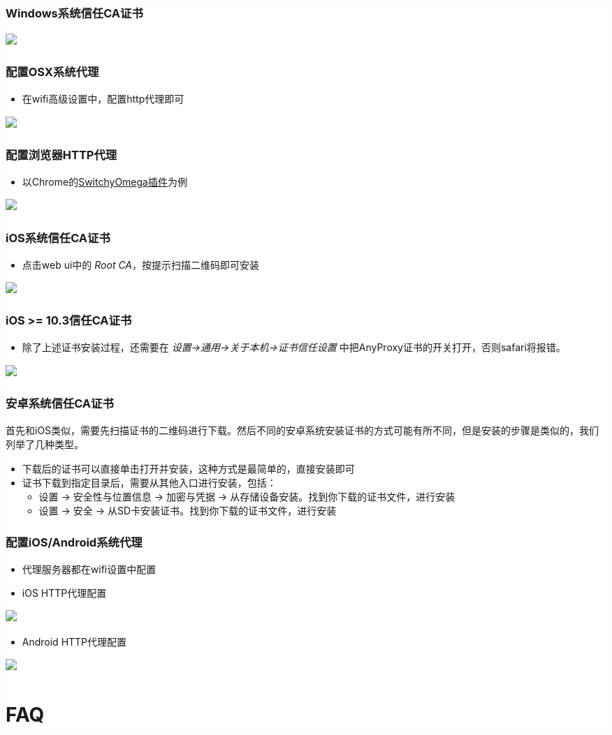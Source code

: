 ### Windows系统信任CA证书

<img src="https://t.alipayobjects.com/tfscom/T1D3hfXeFtXXXXXXXX.jpg" width="700" />


### 配置OSX系统代理

* 在wifi高级设置中，配置http代理即可

<img src="https://zos.alipayobjects.com/rmsportal/vduwhobSTypTfgniBvoa.png" width="500" />

### 配置浏览器HTTP代理

* 以Chrome的[SwitchyOmega插件](https://chrome.google.com/webstore/detail/padekgcemlokbadohgkifijomclgjgif)为例

<img src="https://zos.alipayobjects.com/rmsportal/jIPZrKmqXRaSledQeJUJ.png" width="500" />

### iOS系统信任CA证书

* 点击web ui中的 *Root CA*，按提示扫描二维码即可安装

<img src="https://zos.alipayobjects.com/rmsportal/BrugmMelGVysLDOIBblj.png" width="260" />

### iOS >= 10.3信任CA证书

* 除了上述证书安装过程，还需要在 *设置->通用->关于本机->证书信任设置* 中把AnyProxy证书的开关打开，否则safari将报错。

<img src="https://zos.alipayobjects.com/rmsportal/hVWkXHrzHmOKOtCKGUWx.png" width="500" />

### 安卓系统信任CA证书
首先和iOS类似，需要先扫描证书的二维码进行下载。然后不同的安卓系统安装证书的方式可能有所不同，但是安装的步骤是类似的，我们列举了几种类型。

* 下载后的证书可以直接单击打开并安装，这种方式是最简单的，直接安装即可
* 证书下载到指定目录后，需要从其他入口进行安装，包括：
  * 设置 -> 安全性与位置信息 -> 加密与凭据 -> 从存储设备安装。找到你下载的证书文件，进行安装
  * 设置 -> 安全 -> 从SD卡安装证书。找到你下载的证书文件，进行安装

### 配置iOS/Android系统代理

* 代理服务器都在wifi设置中配置

* iOS HTTP代理配置

<img src="https://zos.alipayobjects.com/rmsportal/tLGqIozhffTccUgPakuw.png" width="260" />

* Android HTTP代理配置

<img src="https://zos.alipayobjects.com/rmsportal/YQtbQYVNuOszZGdAOauU.png" width="260" />

# FAQ
